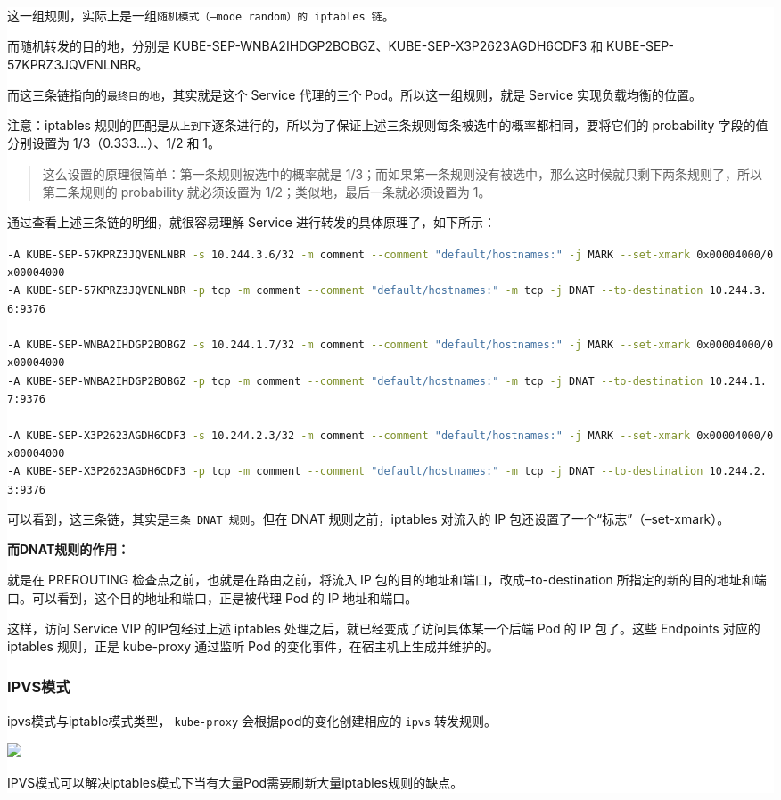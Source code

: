 这一组规则，实际上是一组`随机模式（–mode random）的 iptables 链`。



而随机转发的目的地，分别是 KUBE-SEP-WNBA2IHDGP2BOBGZ、KUBE-SEP-X3P2623AGDH6CDF3 和 KUBE-SEP-57KPRZ3JQVENLNBR。

而这三条链指向的`最终目的地`，其实就是这个 Service 代理的三个 Pod。所以这一组规则，就是 Service 实现负载均衡的位置。



注意：iptables 规则的匹配是`从上到下`逐条进行的，所以为了保证上述三条规则每条被选中的概率都相同，要将它们的 probability 字段的值分别设置为 1/3（0.333…）、1/2 和 1。

> 这么设置的原理很简单：第一条规则被选中的概率就是 1/3；而如果第一条规则没有被选中，那么这时候就只剩下两条规则了，所以第二条规则的 probability 就必须设置为 1/2；类似地，最后一条就必须设置为 1。



通过查看上述三条链的明细，就很容易理解 Service 进行转发的具体原理了，如下所示：

```bash
-A KUBE-SEP-57KPRZ3JQVENLNBR -s 10.244.3.6/32 -m comment --comment "default/hostnames:" -j MARK --set-xmark 0x00004000/0x00004000
-A KUBE-SEP-57KPRZ3JQVENLNBR -p tcp -m comment --comment "default/hostnames:" -m tcp -j DNAT --to-destination 10.244.3.6:9376

-A KUBE-SEP-WNBA2IHDGP2BOBGZ -s 10.244.1.7/32 -m comment --comment "default/hostnames:" -j MARK --set-xmark 0x00004000/0x00004000
-A KUBE-SEP-WNBA2IHDGP2BOBGZ -p tcp -m comment --comment "default/hostnames:" -m tcp -j DNAT --to-destination 10.244.1.7:9376

-A KUBE-SEP-X3P2623AGDH6CDF3 -s 10.244.2.3/32 -m comment --comment "default/hostnames:" -j MARK --set-xmark 0x00004000/0x00004000
-A KUBE-SEP-X3P2623AGDH6CDF3 -p tcp -m comment --comment "default/hostnames:" -m tcp -j DNAT --to-destination 10.244.2.3:9376
```

可以看到，这三条链，其实是`三条 DNAT 规则`。但在 DNAT 规则之前，iptables 对流入的 IP 包还设置了一个“标志”（–set-xmark）。



**而DNAT规则的作用：**

就是在 PREROUTING 检查点之前，也就是在路由之前，将流入 IP 包的目的地址和端口，改成–to-destination 所指定的新的目的地址和端口。可以看到，这个目的地址和端口，正是被代理 Pod 的 IP 地址和端口。



这样，访问 Service VIP 的IP包经过上述 iptables 处理之后，就已经变成了访问具体某一个后端 Pod 的 IP 包了。这些 Endpoints 对应的 iptables 规则，正是 kube-proxy 通过监听 Pod 的变化事件，在宿主机上生成并维护的。



### IPVS模式

ipvs模式与iptable模式类型， `kube-proxy` 会根据pod的变化创建相应的 `ipvs` 转发规则。

![](https://sink-blog-pic.oss-cn-shenzhen.aliyuncs.com/img/CICD/ipvx.drawio.png)



IPVS模式可以解决iptables模式下当有大量Pod需要刷新大量iptables规则的缺点。
